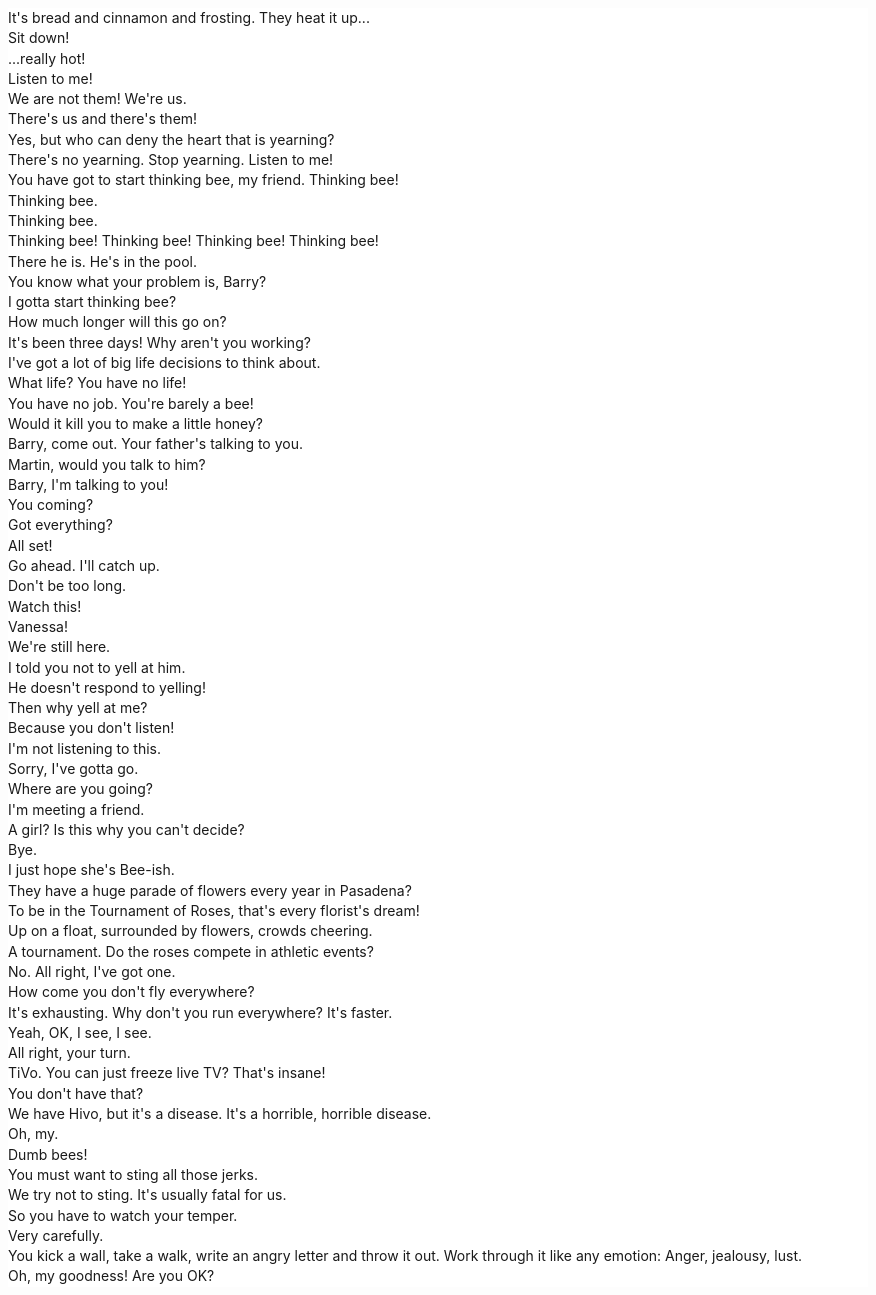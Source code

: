 It's bread and cinnamon and frosting. They heat it up...<br>
Sit down!<br>
...really hot!<br>
Listen to me!<br>
We are not them! We're us.<br>
There's us and there's them!<br>
Yes, but who can deny the heart that is yearning?<br>
There's no yearning. Stop yearning. Listen to me!<br>
You have got to start thinking bee, my friend. Thinking bee!<br>
Thinking bee.<br>
Thinking bee.<br>
Thinking bee! Thinking bee! Thinking bee! Thinking bee!<br>
There he is. He's in the pool.<br>
You know what your problem is, Barry?<br>
I gotta start thinking bee?<br>
How much longer will this go on?<br>
It's been three days! Why aren't you working?<br>
I've got a lot of big life decisions to think about.<br>
What life? You have no life!<br>
You have no job. You're barely a bee!<br>
Would it kill you to make a little honey?<br>
Barry, come out. Your father's talking to you.<br>
Martin, would you talk to him?<br>
Barry, I'm talking to you!<br>
You coming?<br>
Got everything?<br>
All set!<br>
Go ahead. I'll catch up.<br>
Don't be too long.<br>
Watch this!<br>
Vanessa!<br>
We're still here.<br>
I told you not to yell at him.<br>
He doesn't respond to yelling!<br>
Then why yell at me?<br>
Because you don't listen!<br>
I'm not listening to this.<br>
Sorry, I've gotta go.<br>
Where are you going?<br>
I'm meeting a friend.<br>
A girl? Is this why you can't decide?<br>
Bye.<br>
I just hope she's Bee-ish.<br>
They have a huge parade of flowers every year in Pasadena?<br>
To be in the Tournament of Roses, that's every florist's dream!<br>
Up on a float, surrounded by flowers, crowds cheering.<br>
A tournament. Do the roses compete in athletic events?<br>
No. All right, I've got one.<br>
How come you don't fly everywhere?<br>
It's exhausting. Why don't you run everywhere? It's faster.<br>
Yeah, OK, I see, I see.<br>
All right, your turn.<br>
TiVo. You can just freeze live TV? That's insane!<br>
You don't have that?<br>
We have Hivo, but it's a disease. It's a horrible, horrible disease.<br>
Oh, my.<br>
Dumb bees!<br>
You must want to sting all those jerks.<br>
We try not to sting. It's usually fatal for us.<br>
So you have to watch your temper.<br>
Very carefully.<br>
You kick a wall, take a walk, write an angry letter and throw it out. Work through it like any emotion: Anger, jealousy, lust.<br>
Oh, my goodness! Are you OK?<br>